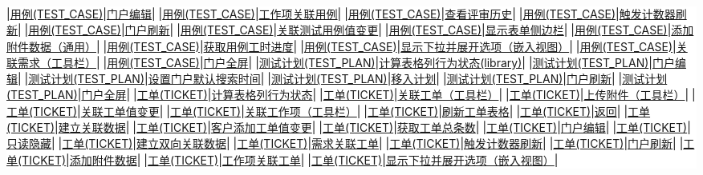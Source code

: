 |[用例(TEST_CASE)](module/TestMgmt/test_case#界面逻辑)|[门户编辑](module/TestMgmt/test_case/uilogic/edit_to_design)|
|[用例(TEST_CASE)](module/TestMgmt/test_case#界面逻辑)|[工作项关联用例](module/TestMgmt/test_case/uilogic/work_item_relation_test_case)|
|[用例(TEST_CASE)](module/TestMgmt/test_case#界面逻辑)|[查看评审历史](module/TestMgmt/test_case/uilogic/check_review_history)|
|[用例(TEST_CASE)](module/TestMgmt/test_case#界面逻辑)|[触发计数器刷新](module/TestMgmt/test_case/uilogic/refresh_counter)|
|[用例(TEST_CASE)](module/TestMgmt/test_case#界面逻辑)|[门户刷新](module/TestMgmt/test_case/uilogic/portlet_refresh)|
|[用例(TEST_CASE)](module/TestMgmt/test_case#界面逻辑)|[关联测试用例值变更](module/TestMgmt/test_case/uilogic/relation_test_case_change)|
|[用例(TEST_CASE)](module/TestMgmt/test_case#界面逻辑)|[显示表单侧边栏](module/TestMgmt/test_case/uilogic/show_form_sidebar)|
|[用例(TEST_CASE)](module/TestMgmt/test_case#界面逻辑)|[添加附件数据（通用）](module/TestMgmt/test_case/uilogic/add_attachment)|
|[用例(TEST_CASE)](module/TestMgmt/test_case#界面逻辑)|[获取用例工时进度](module/TestMgmt/test_case/uilogic/get_workload_schedule)|
|[用例(TEST_CASE)](module/TestMgmt/test_case#界面逻辑)|[显示下拉并展开选项（嵌入视图）](module/TestMgmt/test_case/uilogic/toolbar_show_dorpdown_data)|
|[用例(TEST_CASE)](module/TestMgmt/test_case#界面逻辑)|[关联需求（工具栏）](module/TestMgmt/test_case/uilogic/toolbar_link_idea)|
|[用例(TEST_CASE)](module/TestMgmt/test_case#界面逻辑)|[门户全屏](module/TestMgmt/test_case/uilogic/full_screen)|
|[测试计划(TEST_PLAN)](module/TestMgmt/test_plan#界面逻辑)|[计算表格列行为状态(library)](module/TestMgmt/test_plan/uilogic/calc_column_action_state)|
|[测试计划(TEST_PLAN)](module/TestMgmt/test_plan#界面逻辑)|[门户编辑](module/TestMgmt/test_plan/uilogic/edit_to_design)|
|[测试计划(TEST_PLAN)](module/TestMgmt/test_plan#界面逻辑)|[设置门户默认搜索时间](module/TestMgmt/test_plan/uilogic/set_portlet_search_date)|
|[测试计划(TEST_PLAN)](module/TestMgmt/test_plan#界面逻辑)|[移入计划](module/TestMgmt/test_plan/uilogic/shift_in_test_plan)|
|[测试计划(TEST_PLAN)](module/TestMgmt/test_plan#界面逻辑)|[门户刷新](module/TestMgmt/test_plan/uilogic/portlet_refresh)|
|[测试计划(TEST_PLAN)](module/TestMgmt/test_plan#界面逻辑)|[门户全屏](module/TestMgmt/test_plan/uilogic/full_screen)|
|[工单(TICKET)](module/ProdMgmt/ticket#界面逻辑)|[计算表格列行为状态](module/ProdMgmt/ticket/uilogic/calc_column_action_state)|
|[工单(TICKET)](module/ProdMgmt/ticket#界面逻辑)|[关联工单（工具栏）](module/ProdMgmt/ticket/uilogic/toolbar_link_ticket)|
|[工单(TICKET)](module/ProdMgmt/ticket#界面逻辑)|[上传附件（工具栏）](module/ProdMgmt/ticket/uilogic/toolbar_add_attachment)|
|[工单(TICKET)](module/ProdMgmt/ticket#界面逻辑)|[关联工单值变更](module/ProdMgmt/ticket/uilogic/relation_ticket_change)|
|[工单(TICKET)](module/ProdMgmt/ticket#界面逻辑)|[关联工作项（工具栏）](module/ProdMgmt/ticket/uilogic/toolbar_link_work_item)|
|[工单(TICKET)](module/ProdMgmt/ticket#界面逻辑)|[刷新工单表格](module/ProdMgmt/ticket/uilogic/refresh_ticket_grid)|
|[工单(TICKET)](module/ProdMgmt/ticket#界面逻辑)|[返回](module/ProdMgmt/ticket/uilogic/back)|
|[工单(TICKET)](module/ProdMgmt/ticket#界面逻辑)|[建立关联数据](module/ProdMgmt/ticket/uilogic/create_relation)|
|[工单(TICKET)](module/ProdMgmt/ticket#界面逻辑)|[客户添加工单值变更](module/ProdMgmt/ticket/uilogic/customer_add_change)|
|[工单(TICKET)](module/ProdMgmt/ticket#界面逻辑)|[获取工单总条数](module/ProdMgmt/ticket/uilogic/get_ticket_total)|
|[工单(TICKET)](module/ProdMgmt/ticket#界面逻辑)|[门户编辑](module/ProdMgmt/ticket/uilogic/edit_to_design)|
|[工单(TICKET)](module/ProdMgmt/ticket#界面逻辑)|[只读隐藏](module/ProdMgmt/ticket/uilogic/readonly_hide)|
|[工单(TICKET)](module/ProdMgmt/ticket#界面逻辑)|[建立双向关联数据](module/ProdMgmt/ticket/uilogic/create_double_relation)|
|[工单(TICKET)](module/ProdMgmt/ticket#界面逻辑)|[需求关联工单](module/ProdMgmt/ticket/uilogic/idea_relation_ticket)|
|[工单(TICKET)](module/ProdMgmt/ticket#界面逻辑)|[触发计数器刷新](module/ProdMgmt/ticket/uilogic/refresh_counter)|
|[工单(TICKET)](module/ProdMgmt/ticket#界面逻辑)|[门户刷新](module/ProdMgmt/ticket/uilogic/portlet_refresh)|
|[工单(TICKET)](module/ProdMgmt/ticket#界面逻辑)|[添加附件数据](module/ProdMgmt/ticket/uilogic/add_attachment)|
|[工单(TICKET)](module/ProdMgmt/ticket#界面逻辑)|[工作项关联工单](module/ProdMgmt/ticket/uilogic/work_item_relation_ticket)|
|[工单(TICKET)](module/ProdMgmt/ticket#界面逻辑)|[显示下拉并展开选项（嵌入视图）](module/ProdMgmt/ticket/uilogic/toolbar_show_dorpdown_data)|